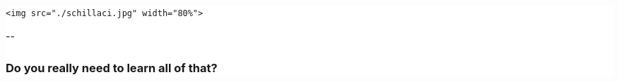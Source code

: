     <img src="./schillaci.jpg" width="80%">
</div>

--

### Do you really need to learn all of that? 

<div style="text-align:center">